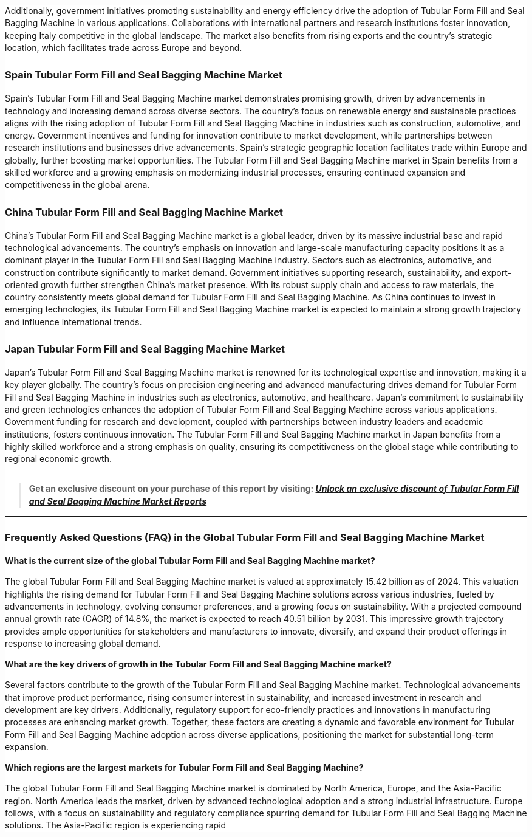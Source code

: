 Additionally, government initiatives promoting sustainability and energy efficiency drive the adoption of Tubular Form Fill and Seal Bagging Machine in various applications. Collaborations with international partners and research institutions foster innovation, keeping Italy competitive in the global landscape. The market also benefits from rising exports and the country&rsquo;s strategic location, which facilitates trade across Europe and beyond.</p><h3>Spain Tubular Form Fill and Seal Bagging Machine Market</h3><p>Spain&rsquo;s Tubular Form Fill and Seal Bagging Machine market demonstrates promising growth, driven by advancements in technology and increasing demand across diverse sectors. The country&rsquo;s focus on renewable energy and sustainable practices aligns with the rising adoption of Tubular Form Fill and Seal Bagging Machine in industries such as construction, automotive, and energy. Government incentives and funding for innovation contribute to market development, while partnerships between research institutions and businesses drive advancements. Spain&rsquo;s strategic geographic location facilitates trade within Europe and globally, further boosting market opportunities. The Tubular Form Fill and Seal Bagging Machine market in Spain benefits from a skilled workforce and a growing emphasis on modernizing industrial processes, ensuring continued expansion and competitiveness in the global arena.</p><h3>China Tubular Form Fill and Seal Bagging Machine Market</h3><p>China&rsquo;s Tubular Form Fill and Seal Bagging Machine market is a global leader, driven by its massive industrial base and rapid technological advancements. The country&rsquo;s emphasis on innovation and large-scale manufacturing capacity positions it as a dominant player in the Tubular Form Fill and Seal Bagging Machine industry. Sectors such as electronics, automotive, and construction contribute significantly to market demand. Government initiatives supporting research, sustainability, and export-oriented growth further strengthen China&rsquo;s market presence. With its robust supply chain and access to raw materials, the country consistently meets global demand for Tubular Form Fill and Seal Bagging Machine. As China continues to invest in emerging technologies, its Tubular Form Fill and Seal Bagging Machine market is expected to maintain a strong growth trajectory and influence international trends.</p><h3>Japan Tubular Form Fill and Seal Bagging Machine Market</h3><p>Japan&rsquo;s Tubular Form Fill and Seal Bagging Machine market is renowned for its technological expertise and innovation, making it a key player globally. The country&rsquo;s focus on precision engineering and advanced manufacturing drives demand for Tubular Form Fill and Seal Bagging Machine in industries such as electronics, automotive, and healthcare. Japan&rsquo;s commitment to sustainability and green technologies enhances the adoption of Tubular Form Fill and Seal Bagging Machine across various applications. Government funding for research and development, coupled with partnerships between industry leaders and academic institutions, fosters continuous innovation. The Tubular Form Fill and Seal Bagging Machine market in Japan benefits from a highly skilled workforce and a strong emphasis on quality, ensuring its competitiveness on the global stage while contributing to regional economic growth.</p><hr /><blockquote><p><strong>Get an exclusive discount on your purchase of this report by visiting: <em><a href="://marketresearchpulse.com/ask-for-discount/7416?utm_source=Github&amp;utm_medium=0116">Unlock an exclusive discount of Tubular Form Fill and Seal Bagging Machine Market Reports</a></em>&nbsp;</strong></p></blockquote><hr /><h3>Frequently Asked Questions (FAQ) in the Global Tubular Form Fill and Seal Bagging Machine Market</h3><p><strong>What is the current size of the global Tubular Form Fill and Seal Bagging Machine market?</strong></p><p>The global Tubular Form Fill and Seal Bagging Machine market is valued at approximately 15.42 billion as of 2024. This valuation highlights the rising demand for Tubular Form Fill and Seal Bagging Machine solutions across various industries, fueled by advancements in technology, evolving consumer preferences, and a growing focus on sustainability. With a projected compound annual growth rate (CAGR) of 14.8%, the market is expected to reach 40.51 billion by 2031. This impressive growth trajectory provides ample opportunities for stakeholders and manufacturers to innovate, diversify, and expand their product offerings in response to increasing global demand.</p><p><strong>What are the key drivers of growth in the Tubular Form Fill and Seal Bagging Machine market?</strong></p><p>Several factors contribute to the growth of the Tubular Form Fill and Seal Bagging Machine market. Technological advancements that improve product performance, rising consumer interest in sustainability, and increased investment in research and development are key drivers. Additionally, regulatory support for eco-friendly practices and innovations in manufacturing processes are enhancing market growth. Together, these factors are creating a dynamic and favorable environment for Tubular Form Fill and Seal Bagging Machine adoption across diverse applications, positioning the market for substantial long-term expansion.</p><p><strong>Which regions are the largest markets for Tubular Form Fill and Seal Bagging Machine?</strong></p><p>The global Tubular Form Fill and Seal Bagging Machine market is dominated by North America, Europe, and the Asia-Pacific region. North America leads the market, driven by advanced technological adoption and a strong industrial infrastructure. Europe follows, with a focus on sustainability and regulatory compliance spurring demand for Tubular Form Fill and Seal Bagging Machine solutions. The Asia-Pacific region is experiencing rapid